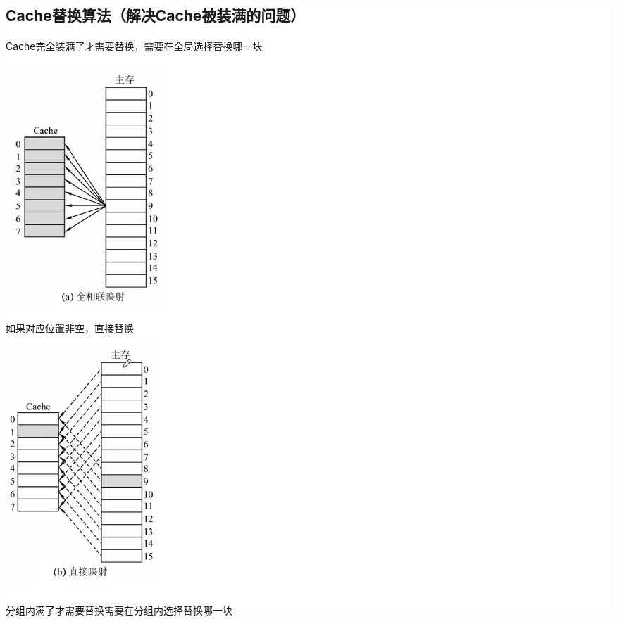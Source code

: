 ## Cache替换算法（解决Cache被装满的问题）

Cache完全装满了才需要替换，需要在全局选择替换哪一块

![image-20210711160553389](/images/image-20210711160553389.jpg)

如果对应位置非空，直接替换

![image-20210711160615752](/images/image-20210711160615752.jpg)

分组内满了才需要替换需要在分组内选择替换哪一块
